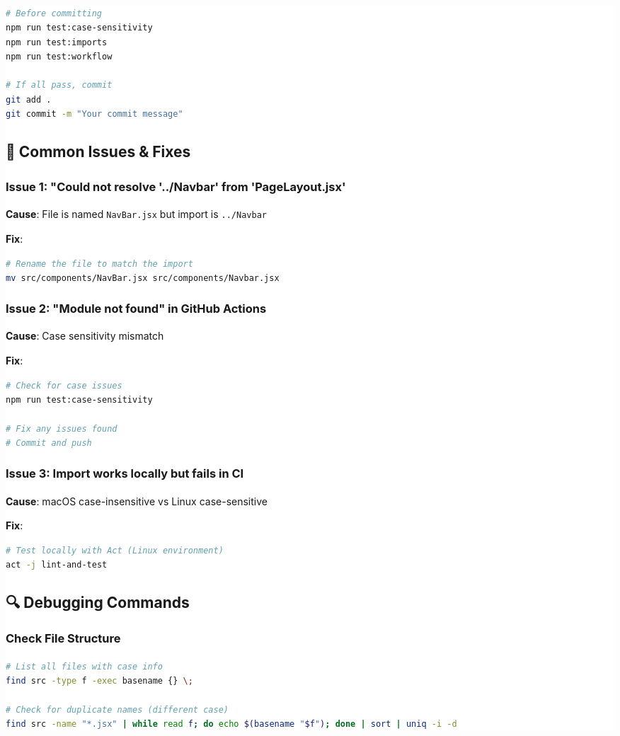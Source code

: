 ```bash
# Before committing
npm run test:case-sensitivity
npm run test:imports
npm run test:workflow

# If all pass, commit
git add .
git commit -m "Your commit message"
```

## **🚨 Common Issues & Fixes**

### **Issue 1: "Could not resolve '../Navbar' from 'PageLayout.jsx'**

**Cause**: File is named `NavBar.jsx` but import is `../Navbar`

**Fix**:

```bash
# Rename the file to match the import
mv src/components/NavBar.jsx src/components/Navbar.jsx
```

### **Issue 2: "Module not found" in GitHub Actions**

**Cause**: Case sensitivity mismatch

**Fix**:

```bash
# Check for case issues
npm run test:case-sensitivity

# Fix any issues found
# Commit and push
```

### **Issue 3: Import works locally but fails in CI**

**Cause**: macOS case-insensitive vs Linux case-sensitive

**Fix**:

```bash
# Test locally with Act (Linux environment)
act -j lint-and-test
```

## **🔍 Debugging Commands**

### **Check File Structure**

```bash
# List all files with case info
find src -type f -exec basename {} \;

# Check for duplicate names (different case)
find src -name "*.jsx" | while read f; do echo $(basename "$f"); done | sort | uniq -i -d
```
